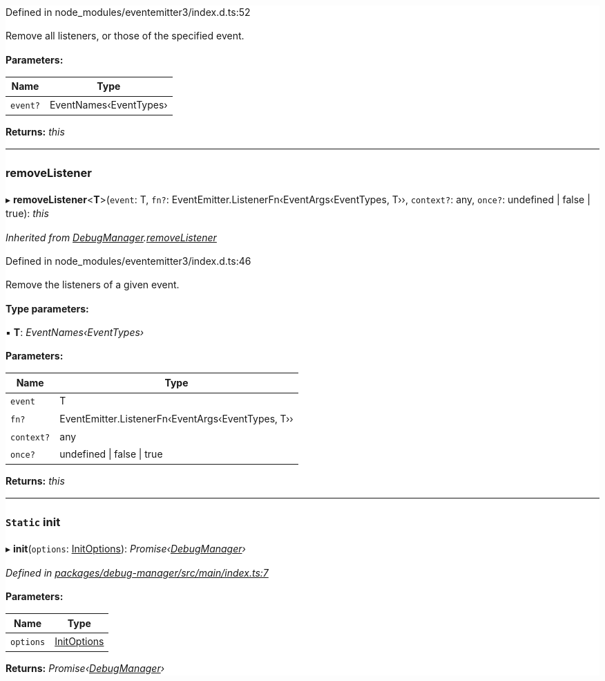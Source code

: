 Defined in node_modules/eventemitter3/index.d.ts:52

Remove all listeners, or those of the specified event.

**Parameters:**

Name | Type |
------ | ------ |
`event?` | EventNames‹EventTypes› |

**Returns:** *this*

___

###  removeListener

▸ **removeListener**<**T**>(`event`: T, `fn?`: EventEmitter.ListenerFn‹EventArgs‹EventTypes, T››, `context?`: any, `once?`: undefined | false | true): *this*

*Inherited from [DebugManager](debugmanager.md).[removeListener](debugmanager.md#removelistener)*

Defined in node_modules/eventemitter3/index.d.ts:46

Remove the listeners of a given event.

**Type parameters:**

▪ **T**: *EventNames‹EventTypes›*

**Parameters:**

Name | Type |
------ | ------ |
`event` | T |
`fn?` | EventEmitter.ListenerFn‹EventArgs‹EventTypes, T›› |
`context?` | any |
`once?` | undefined &#124; false &#124; true |

**Returns:** *this*

___

### `Static` init

▸ **init**(`options`: [InitOptions](../README.md#initoptions)): *Promise‹[DebugManager](debugmanager.md)›*

*Defined in [packages/debug-manager/src/main/index.ts:7](https://github.com/badbatch/graphql-box/blob/9a898ad/packages/debug-manager/src/main/index.ts#L7)*

**Parameters:**

Name | Type |
------ | ------ |
`options` | [InitOptions](../README.md#initoptions) |

**Returns:** *Promise‹[DebugManager](debugmanager.md)›*
